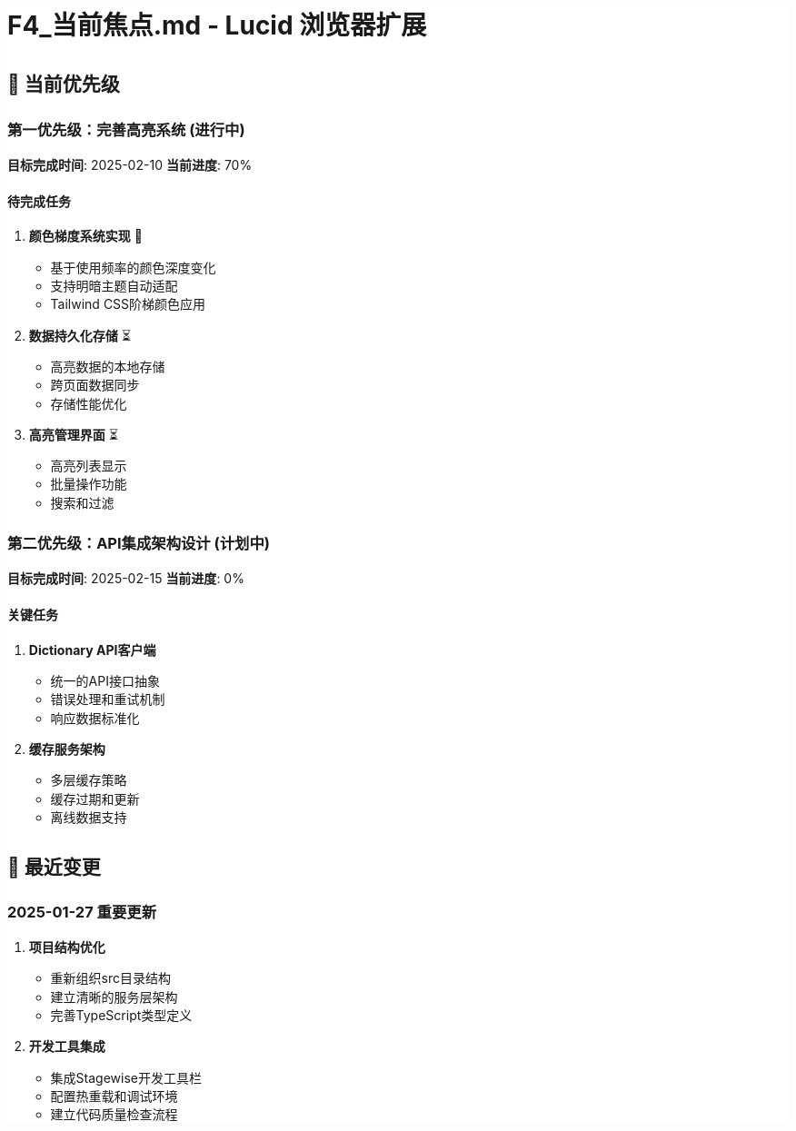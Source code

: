 # F4_当前焦点.md - Lucid 浏览器扩展

## 🎯 当前优先级

### 第一优先级：完善高亮系统 (进行中)
**目标完成时间**: 2025-02-10
**当前进度**: 70%

#### 待完成任务
1. **颜色梯度系统实现** 🔄
   - 基于使用频率的颜色深度变化
   - 支持明暗主题自动适配
   - Tailwind CSS阶梯颜色应用

2. **数据持久化存储** ⏳
   - 高亮数据的本地存储
   - 跨页面数据同步
   - 存储性能优化

3. **高亮管理界面** ⏳
   - 高亮列表显示
   - 批量操作功能
   - 搜索和过滤

### 第二优先级：API集成架构设计 (计划中)
**目标完成时间**: 2025-02-15
**当前进度**: 0%

#### 关键任务
1. **Dictionary API客户端**
   - 统一的API接口抽象
   - 错误处理和重试机制
   - 响应数据标准化

2. **缓存服务架构**
   - 多层缓存策略
   - 缓存过期和更新
   - 离线数据支持

## 📝 最近变更

### 2025-01-27 重要更新
1. **项目结构优化**
   - 重新组织src目录结构
   - 建立清晰的服务层架构
   - 完善TypeScript类型定义

2. **开发工具集成**
   - 集成Stagewise开发工具栏
   - 配置热重载和调试环境
   - 建立代码质量检查流程

